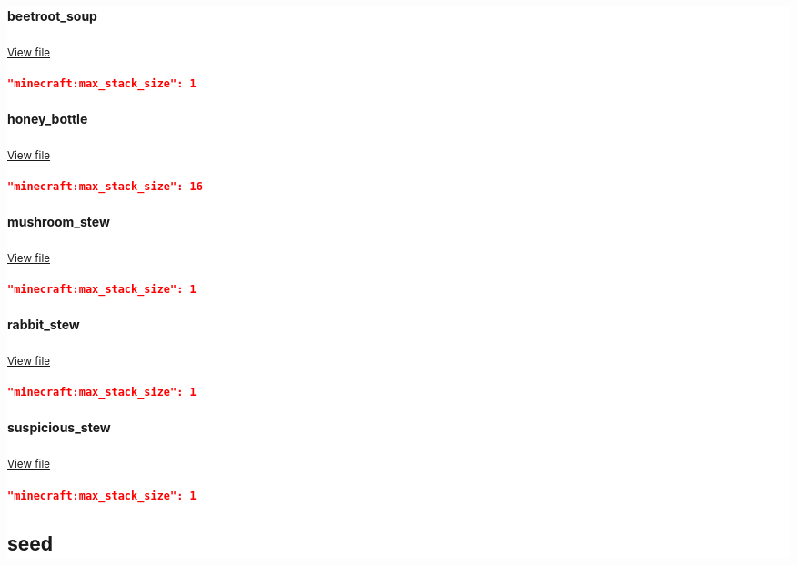 #### beetroot_soup

<small>[View file](https://github.com/bedrock-dot-dev/packs/tree/master/stable/behavior/items/beetroot_soup.json)</small>

<CodeHeader></CodeHeader>

```json
"minecraft:max_stack_size": 1
```

#### honey_bottle

<small>[View file](https://github.com/bedrock-dot-dev/packs/tree/master/stable/behavior/items/honey_bottle.json)</small>

<CodeHeader></CodeHeader>

```json
"minecraft:max_stack_size": 16
```

#### mushroom_stew

<small>[View file](https://github.com/bedrock-dot-dev/packs/tree/master/stable/behavior/items/mushroom_stew.json)</small>

<CodeHeader></CodeHeader>

```json
"minecraft:max_stack_size": 1
```

#### rabbit_stew

<small>[View file](https://github.com/bedrock-dot-dev/packs/tree/master/stable/behavior/items/rabbit_stew.json)</small>

<CodeHeader></CodeHeader>

```json
"minecraft:max_stack_size": 1
```

#### suspicious_stew

<small>[View file](https://github.com/bedrock-dot-dev/packs/tree/master/stable/behavior/items/suspicious_stew.json)</small>

<CodeHeader></CodeHeader>

```json
"minecraft:max_stack_size": 1
```

</Spoiler>

## seed

<Spoiler title="Show">
